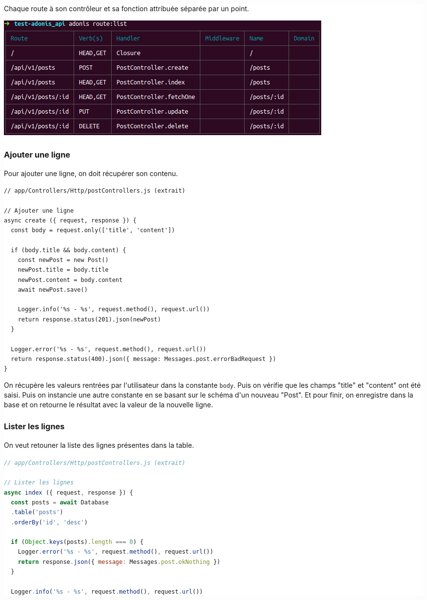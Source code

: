 Chaque route à son contrôleur et sa fonction attribuée séparée par un point.

![](./img/adonis_route_list.png)

### Ajouter une ligne

Pour ajouter une ligne, on doit récupérer son contenu.

```javscript
// app/Controllers/Http/postControllers.js (extrait)

// Ajouter une ligne
async create ({ request, response }) {
  const body = request.only(['title', 'content'])

  if (body.title && body.content) {
    const newPost = new Post()
    newPost.title = body.title
    newPost.content = body.content
    await newPost.save()

    Logger.info('%s - %s', request.method(), request.url())
    return response.status(201).json(newPost)
  }

  Logger.error('%s - %s', request.method(), request.url())
  return response.status(400).json({ message: Messages.post.errorBadRequest })
}
```

On récupère les valeurs rentrées par l'utilisateur dans la constante `body`. Puis on vérifie que les champs "title" et "content" ont été saisi. Puis on instancie une autre constante en se basant sur le schéma d'un nouveau "Post". Et pour finir, on enregistre dans la base et on retourne le résultat avec la valeur de la nouvelle ligne.

### Lister les lignes

On veut retouner la liste des lignes présentes dans la table.

```javascript
// app/Controllers/Http/postControllers.js (extrait)

// Lister les lignes
async index ({ request, response }) {
  const posts = await Database
  .table('posts')
  .orderBy('id', 'desc')

  if (Object.keys(posts).length === 0) {
    Logger.error('%s - %s', request.method(), request.url())
    return response.json({ message: Messages.post.okNothing })
  }

  Logger.info('%s - %s', request.method(), request.url())
```